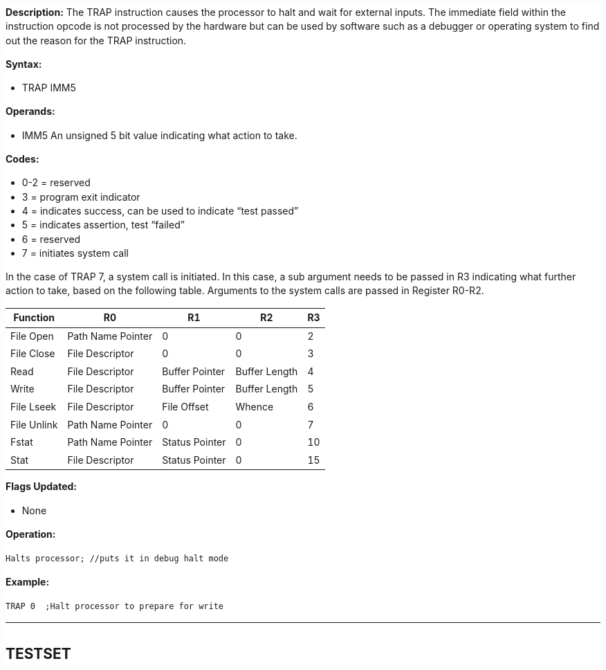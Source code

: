 **Description:**
The TRAP instruction causes the processor to halt and wait for external inputs. The immediate field within the instruction opcode is not processed by the hardware but can be used by software such as a debugger or operating system to find out the reason for the TRAP instruction.

**Syntax:**
* TRAP IMM5

**Operands:**
* IMM5		An unsigned 5 bit value indicating what action to take.

**Codes:**
* 0-2 	= reserved
* 3 	= program exit indicator
* 4 	= indicates success, can be used to indicate “test passed”
* 5 	= indicates assertion, test “failed”
* 6 	= reserved
* 7 	= initiates system call

In the case of TRAP 7, a system call is initiated. In this case, a sub argument needs to be passed in R3 indicating what further action to take, based on the following table. Arguments to the system calls are passed in Register R0-R2.


|Function     |  R0               |  R1            |  R2           | R3 |
|-------------|-------------------|----------------|---------------|----|
| File Open   | Path Name Pointer | 0              | 0             | 2  |
| File Close  | File Descriptor   | 0              | 0             | 3  |
| Read        | File Descriptor   | Buffer Pointer | Buffer Length | 4  |
| Write       | File Descriptor   | Buffer Pointer | Buffer Length | 5  |
| File Lseek  | File Descriptor   | File Offset    | Whence        | 6  |
| File Unlink | Path Name Pointer | 0              | 0             | 7  |
| Fstat       | Path Name Pointer | Status Pointer | 0             | 10 |
| Stat        | File Descriptor   | Status Pointer | 0             | 15 |

**Flags Updated:**
* None

**Operation:**
```
Halts processor; //puts it in debug halt mode
```
**Example:**
```
TRAP 0	;Halt processor to prepare for write
```
----

## TESTSET
